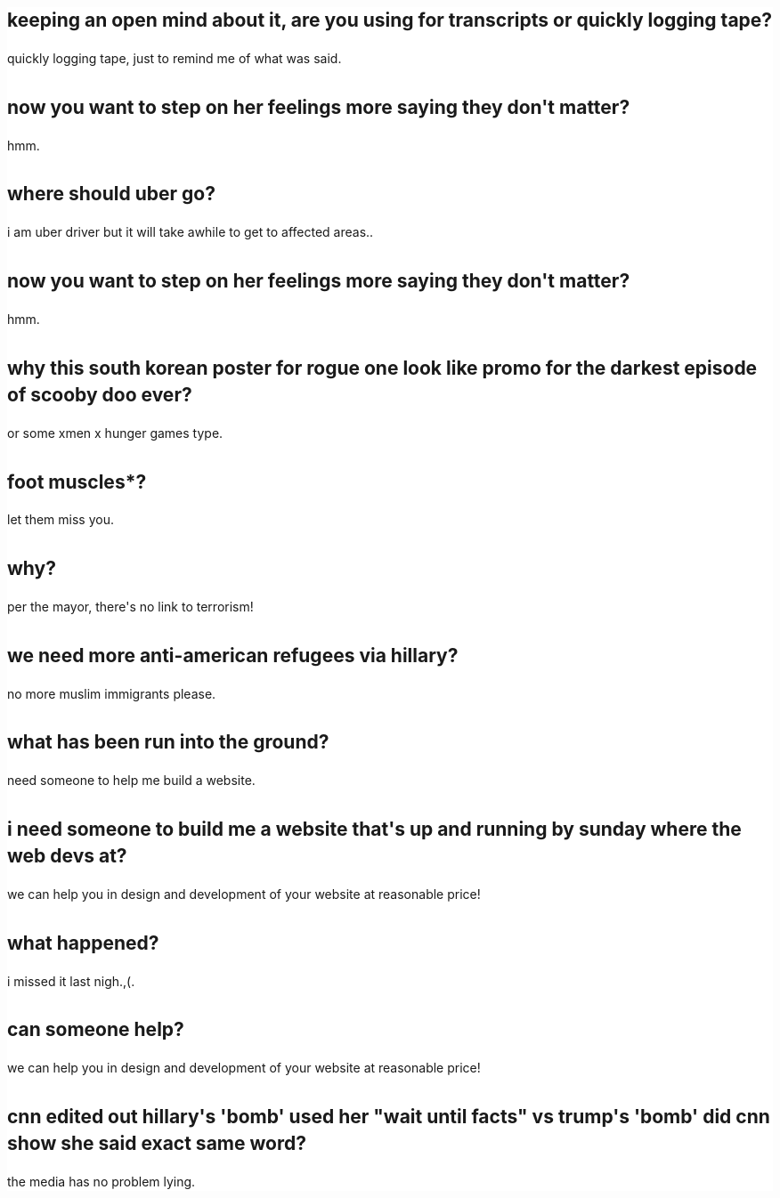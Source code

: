 ## keeping an open mind about it, are you using for transcripts or quickly logging tape?
quickly logging tape, just to remind me of what was said.

## now you want to step on her feelings more saying they don't matter?
hmm.

## where should uber go?
i am uber driver but it will take awhile to get to affected areas..

## now you want to step on her feelings more saying they don't matter?
hmm.

## why this south korean poster for rogue one look like promo for the darkest episode of scooby doo ever?
or some xmen x hunger games type.

## foot muscles*?
let them miss you.

## why?
per the mayor, there's no link to terrorism!

## we need more anti-american refugees via hillary?
no more muslim immigrants please.

## what has been run into the ground?
need someone to help me build a website.

## i need someone to build me a website that's up and running by sunday where the web devs at?
we can help you in design and development of your website at reasonable price!

## what happened?
i missed it last nigh.,(.

## can someone help?
we can help you in design and development of your website at reasonable price!

## cnn edited out hillary's 'bomb' used her "wait until facts" vs trump's 'bomb' did cnn show she said exact same word?
the media has no problem lying.
